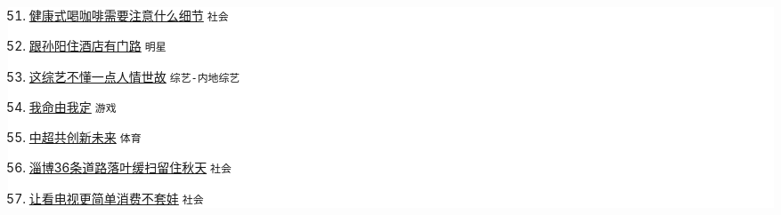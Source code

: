51. [健康式喝咖啡需要注意什么细节](https://m.weibo.cn/search?containerid=100103type%3D1%26t%3D10%26q%3D%23%E5%81%A5%E5%BA%B7%E5%BC%8F%E5%96%9D%E5%92%96%E5%95%A1%E9%9C%80%E8%A6%81%E6%B3%A8%E6%84%8F%E4%BB%80%E4%B9%88%E7%BB%86%E8%8A%82%23&stream_entry_id=31&isnewpage=1&extparam=seat%3D1%26pos%3D49%26stream_entry_id%3D31%26realpos%3D50%26c_type%3D31%26flag%3D1%26band_rank%3D50%26cate%3D5001%26dgr%3D0%26filter_type%3Drealtimehot%26q%3D%2523%25E5%2581%25A5%25E5%25BA%25B7%25E5%25BC%258F%25E5%2596%259D%25E5%2592%2596%25E5%2595%25A1%25E9%259C%2580%25E8%25A6%2581%25E6%25B3%25A8%25E6%2584%258F%25E4%25BB%2580%25E4%25B9%2588%25E7%25BB%2586%25E8%258A%2582%2523%26lcate%3D5001%26display_time%3D1699086234%26pre_seqid%3D169908623482201562144) `社会` 

52. [跟孙阳住酒店有门路](https://m.weibo.cn/search?containerid=100103type%3D1%26t%3D10%26q%3D%23%E8%B7%9F%E5%AD%99%E9%98%B3%E4%BD%8F%E9%85%92%E5%BA%97%E6%9C%89%E9%97%A8%E8%B7%AF%23&stream_entry_id=31&isnewpage=1&extparam=seat%3D1%26pos%3D3%26is_ad_pos%3D1%26lcate%3D5001%26c_type%3D31%26topic_ad%3D1%26cate%3D5001%26dgr%3D0%26filter_type%3Drealtimehot%26adid%3D210286%26q%3D%2523%25E8%25B7%259F%25E5%25AD%2599%25E9%2598%25B3%25E4%25BD%258F%25E9%2585%2592%25E5%25BA%2597%25E6%259C%2589%25E9%2597%25A8%25E8%25B7%25AF%2523%26stream_entry_id%3D31%26band_rank%3D4%26display_time%3D1699086164%26pre_seqid%3D1699086164036028733194) `明星` 

53. [这综艺不懂一点人情世故](https://m.weibo.cn/search?containerid=100103type%3D1%26t%3D10%26q%3D%23%E8%BF%99%E7%BB%BC%E8%89%BA%E4%B8%8D%E6%87%82%E4%B8%80%E7%82%B9%E4%BA%BA%E6%83%85%E4%B8%96%E6%95%85%23&stream_entry_id=31&isnewpage=1&extparam=seat%3D1%26pos%3D7%26is_ad_pos%3D1%26lcate%3D5001%26c_type%3D31%26band_rank%3D7%26stream_entry_id%3D31%26dgr%3D0%26filter_type%3Drealtimehot%26adid%3D210487%26q%3D%2523%25E8%25BF%2599%25E7%25BB%25BC%25E8%2589%25BA%25E4%25B8%258D%25E6%2587%2582%25E4%25B8%2580%25E7%2582%25B9%25E4%25BA%25BA%25E6%2583%2585%25E4%25B8%2596%25E6%2595%2585%2523%26cate%3D5001%26display_time%3D1699086164%26pre_seqid%3D1699086164036028733194) `综艺-内地综艺` 

54. [我命由我定](https://m.weibo.cn/search?containerid=100103type%3D1%26t%3D10%26q%3D%23%E6%88%91%E5%91%BD%E7%94%B1%E6%88%91%E5%AE%9A%23&stream_entry_id=31&isnewpage=1&extparam=seat%3D1%26pos%3D3%26is_ad_pos%3D1%26lcate%3D5001%26c_type%3D31%26topic_ad%3D1%26cate%3D5001%26dgr%3D0%26filter_type%3Drealtimehot%26adid%3D210525%26q%3D%2523%25E6%2588%2591%25E5%2591%25BD%25E7%2594%25B1%25E6%2588%2591%25E5%25AE%259A%2523%26stream_entry_id%3D31%26band_rank%3D4%26display_time%3D1699086097%26pre_seqid%3D1699086097307030010141) `游戏` 

55. [中超共创新未来](https://m.weibo.cn/search?containerid=100103type%3D1%26t%3D10%26q%3D%23%E4%B8%AD%E8%B6%85%E5%85%B1%E5%88%9B%E6%96%B0%E6%9C%AA%E6%9D%A5%23&stream_entry_id=31&isnewpage=1&extparam=seat%3D1%26pos%3D7%26is_ad_pos%3D1%26lcate%3D5001%26c_type%3D31%26topic_ad%3D1%26cate%3D5001%26dgr%3D0%26filter_type%3Drealtimehot%26adid%3D210025%26q%3D%2523%25E4%25B8%25AD%25E8%25B6%2585%25E5%2585%25B1%25E5%2588%259B%25E6%2596%25B0%25E6%259C%25AA%25E6%259D%25A5%2523%26stream_entry_id%3D31%26band_rank%3D7%26display_time%3D1699086097%26pre_seqid%3D1699086097307030010141) `体育` 

56. [淄博36条道路落叶缓扫留住秋天](https://m.weibo.cn/search?containerid=100103type%3D1%26t%3D10%26q%3D%23%E6%B7%84%E5%8D%9A36%E6%9D%A1%E9%81%93%E8%B7%AF%E8%90%BD%E5%8F%B6%E7%BC%93%E6%89%AB%E7%95%99%E4%BD%8F%E7%A7%8B%E5%A4%A9%23&stream_entry_id=31&isnewpage=1&extparam=seat%3D1%26pos%3D51%26stream_entry_id%3D31%26realpos%3D50%26c_type%3D31%26flag%3D32768%26band_rank%3D50%26cate%3D5001%26dgr%3D0%26filter_type%3Drealtimehot%26q%3D%2523%25E6%25B7%2584%25E5%258D%259A36%25E6%259D%25A1%25E9%2581%2593%25E8%25B7%25AF%25E8%2590%25BD%25E5%258F%25B6%25E7%25BC%2593%25E6%2589%25AB%25E7%2595%2599%25E4%25BD%258F%25E7%25A7%258B%25E5%25A4%25A9%2523%26lcate%3D5001%26display_time%3D1699086097%26pre_seqid%3D1699086097307030010141) `社会` 

57. [让看电视更简单消费不套娃](https://m.weibo.cn/search?containerid=100103type%3D1%26t%3D10%26q%3D%23%E8%AE%A9%E7%9C%8B%E7%94%B5%E8%A7%86%E6%9B%B4%E7%AE%80%E5%8D%95%E6%B6%88%E8%B4%B9%E4%B8%8D%E5%A5%97%E5%A8%83%23&stream_entry_id=31&isnewpage=1&extparam=seat%3D1%26pos%3D2%26realpos%3D3%26band_rank%3D3%26lcate%3D5001%26flag%3D1%26q%3D%2523%25E8%25AE%25A9%25E7%259C%258B%25E7%2594%25B5%25E8%25A7%2586%25E6%259B%25B4%25E7%25AE%2580%25E5%258D%2595%25E6%25B6%2588%25E8%25B4%25B9%25E4%25B8%258D%25E5%25A5%2597%25E5%25A8%2583%2523%26filter_type%3Drealtimehot%26stream_entry_id%3D31%26cate%3D5001%26dgr%3D0%26c_type%3D31%26display_time%3D1699082210%26pre_seqid%3D1699082210634032313158) `社会` 
